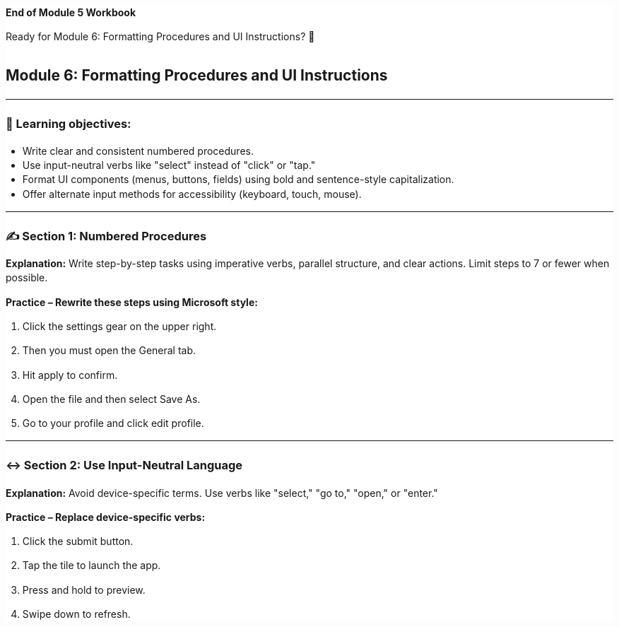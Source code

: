 **End of Module 5 Workbook**

Ready for Module 6: Formatting Procedures and UI Instructions? 🚀

## **Module 6: Formatting Procedures and UI Instructions**

---

### 🌟 Learning objectives:
- Write clear and consistent numbered procedures.
- Use input-neutral verbs like "select" instead of "click" or "tap."
- Format UI components (menus, buttons, fields) using bold and sentence-style capitalization.
- Offer alternate input methods for accessibility (keyboard, touch, mouse).

---

### ✍️ Section 1: Numbered Procedures

**Explanation:** Write step-by-step tasks using imperative verbs, parallel structure, and clear actions. Limit steps to 7 or fewer when possible.

**Practice – Rewrite these steps using Microsoft style:**
1. Click the settings gear on the upper right.  
   >

2. Then you must open the General tab.  
   >

3. Hit apply to confirm.  
   >

4. Open the file and then select Save As.  
   >

5. Go to your profile and click edit profile.  
   >

---

### ↔️ Section 2: Use Input-Neutral Language

**Explanation:** Avoid device-specific terms. Use verbs like "select," "go to," "open," or "enter."

**Practice – Replace device-specific verbs:**
1. Click the submit button.  
   >

2. Tap the tile to launch the app.  
   >

3. Press and hold to preview.  
   >

4. Swipe down to refresh.  
   >
